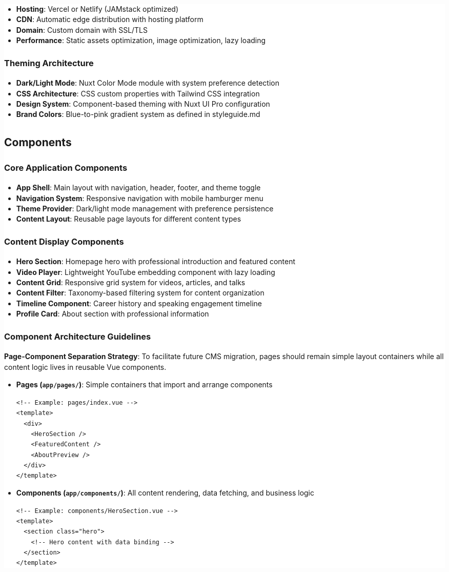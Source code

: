 - **Hosting**: Vercel or Netlify (JAMstack optimized)
- **CDN**: Automatic edge distribution with hosting platform
- **Domain**: Custom domain with SSL/TLS
- **Performance**: Static assets optimization, image optimization, lazy loading

### Theming Architecture

- **Dark/Light Mode**: Nuxt Color Mode module with system preference detection
- **CSS Architecture**: CSS custom properties with Tailwind CSS integration
- **Design System**: Component-based theming with Nuxt UI Pro configuration
- **Brand Colors**: Blue-to-pink gradient system as defined in styleguide.md

## Components

### Core Application Components

- **App Shell**: Main layout with navigation, header, footer, and theme toggle
- **Navigation System**: Responsive navigation with mobile hamburger menu
- **Theme Provider**: Dark/light mode management with preference persistence
- **Content Layout**: Reusable page layouts for different content types

### Content Display Components

- **Hero Section**: Homepage hero with professional introduction and featured content
- **Video Player**: Lightweight YouTube embedding component with lazy loading
- **Content Grid**: Responsive grid system for videos, articles, and talks
- **Content Filter**: Taxonomy-based filtering system for content organization
- **Timeline Component**: Career history and speaking engagement timeline
- **Profile Card**: About section with professional information

### Component Architecture Guidelines

**Page-Component Separation Strategy**: To facilitate future CMS migration, pages should remain simple layout containers while all content logic lives in reusable Vue components.

- **Pages (`app/pages/`)**: Simple containers that import and arrange components

  ```vue
  <!-- Example: pages/index.vue -->
  <template>
    <div>
      <HeroSection />
      <FeaturedContent />
      <AboutPreview />
    </div>
  </template>
  ```

- **Components (`app/components/`)**: All content rendering, data fetching, and business logic
  ```vue
  <!-- Example: components/HeroSection.vue -->
  <template>
    <section class="hero">
      <!-- Hero content with data binding -->
    </section>
  </template>
  ```
